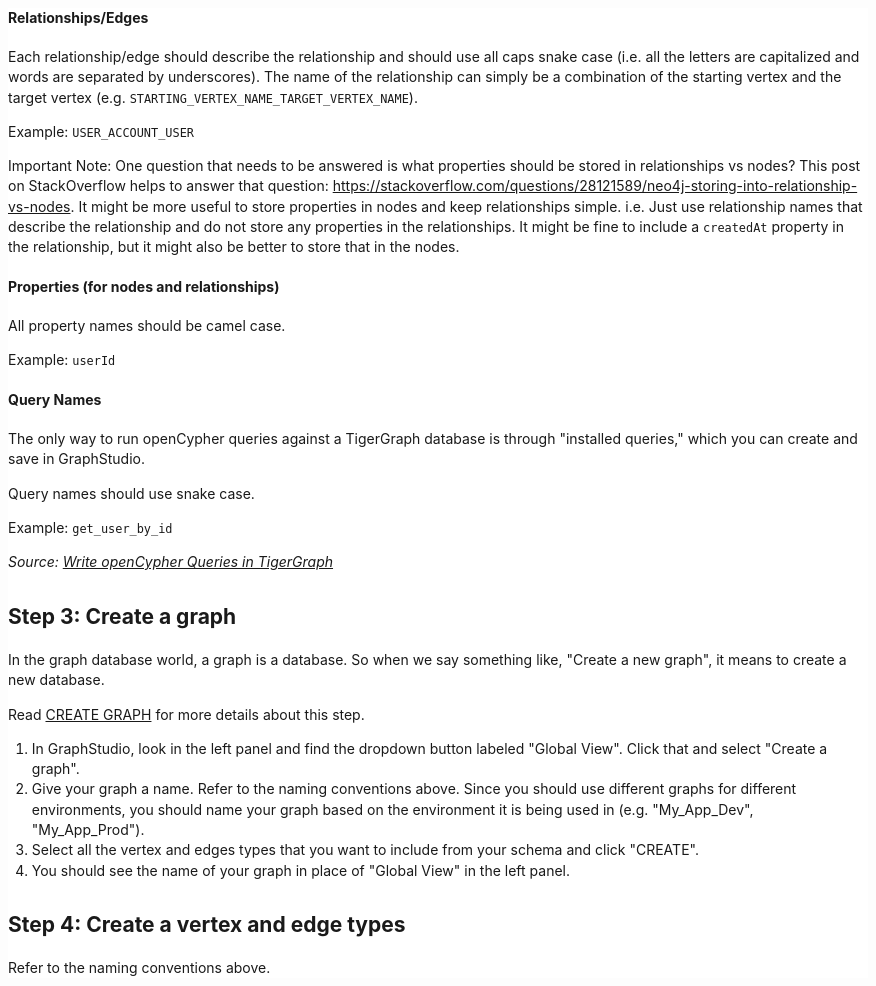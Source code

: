 #### Relationships/Edges

Each relationship/edge should describe the relationship and should use all caps snake case (i.e. all the letters are capitalized and words are separated by underscores). The name of the relationship can simply be a combination of the starting vertex and the target vertex (e.g. `STARTING_VERTEX_NAME_TARGET_VERTEX_NAME`).

Example: `USER_ACCOUNT_USER`

Important Note: One question that needs to be answered is what properties should be stored in relationships vs nodes? This post on StackOverflow helps to answer that question: https://stackoverflow.com/questions/28121589/neo4j-storing-into-relationship-vs-nodes. It might be more useful to store properties in nodes and keep relationships simple. i.e. Just use relationship names that describe the relationship and do not store any properties in the relationships. It might be fine to include a `createdAt` property in the relationship, but it might also be better to store that in the nodes.

#### Properties (for nodes and relationships)

All property names should be camel case. 

Example: `userId`

#### Query Names

The only way to run openCypher queries against a TigerGraph database is through "installed queries," which you can create and save in GraphStudio.

Query names should use snake case.

Example: `get_user_by_id`

*Source: [Write openCypher Queries in TigerGraph](https://docs.tigergraph.com/gui/current/graphstudio/write-open-cypher-queries-in-tigergraph)*


## Step 3: Create a graph

In the graph database world, a graph is a database. So when we say something like, "Create a new graph", it means to create a new database.

Read [CREATE GRAPH](https://docs.tigergraph.com/gsql-ref/current/ddl-and-loading/defining-a-graph-schema#_create_graph) for more details about this step.

1. In GraphStudio, look in the left panel and find the dropdown button labeled "Global View". Click that and select "Create a graph".
2. Give your graph a name. Refer to the naming conventions above. Since you should use different graphs for different environments, you should name your graph based on the environment it is being used in (e.g. "My_App_Dev", "My_App_Prod").
3. Select all the vertex and edges types that you want to include from your schema and click "CREATE".
4. You should see the name of your graph in place of "Global View" in the left panel.


## Step 4: Create a vertex and edge types

Refer to the naming conventions above.
